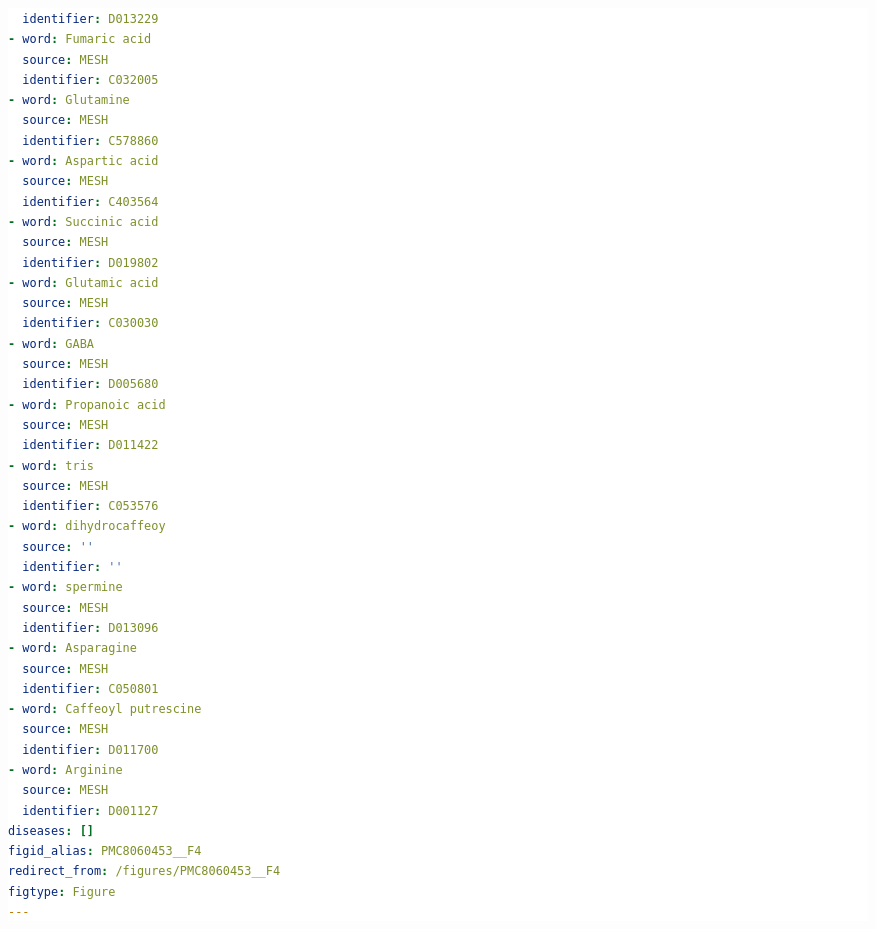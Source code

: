```yaml
  identifier: D013229
- word: Fumaric acid
  source: MESH
  identifier: C032005
- word: Glutamine
  source: MESH
  identifier: C578860
- word: Aspartic acid
  source: MESH
  identifier: C403564
- word: Succinic acid
  source: MESH
  identifier: D019802
- word: Glutamic acid
  source: MESH
  identifier: C030030
- word: GABA
  source: MESH
  identifier: D005680
- word: Propanoic acid
  source: MESH
  identifier: D011422
- word: tris
  source: MESH
  identifier: C053576
- word: dihydrocaffeoy
  source: ''
  identifier: ''
- word: spermine
  source: MESH
  identifier: D013096
- word: Asparagine
  source: MESH
  identifier: C050801
- word: Caffeoyl putrescine
  source: MESH
  identifier: D011700
- word: Arginine
  source: MESH
  identifier: D001127
diseases: []
figid_alias: PMC8060453__F4
redirect_from: /figures/PMC8060453__F4
figtype: Figure
---
```

